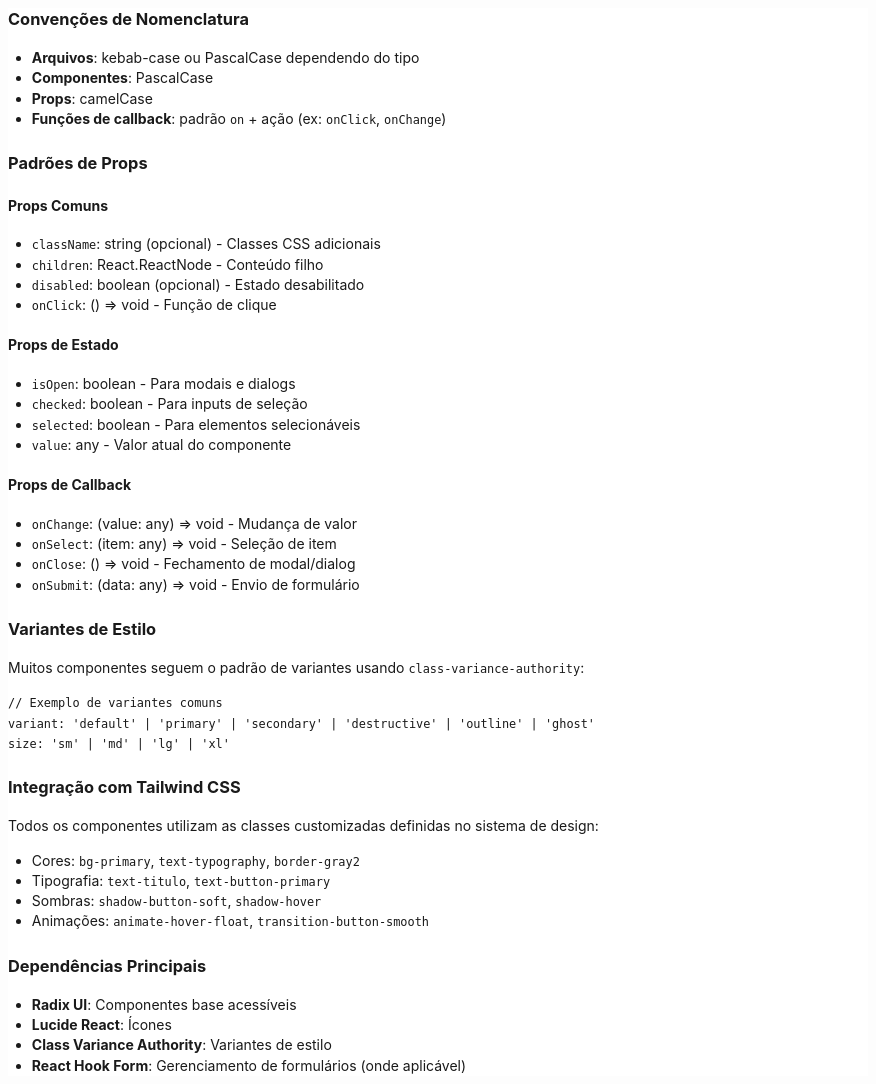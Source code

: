 ### Convenções de Nomenclatura

- **Arquivos**: kebab-case ou PascalCase dependendo do tipo
- **Componentes**: PascalCase
- **Props**: camelCase
- **Funções de callback**: padrão `on` + ação (ex: `onClick`, `onChange`)

### Padrões de Props

#### Props Comuns
- `className`: string (opcional) - Classes CSS adicionais
- `children`: React.ReactNode - Conteúdo filho
- `disabled`: boolean (opcional) - Estado desabilitado
- `onClick`: () => void - Função de clique

#### Props de Estado
- `isOpen`: boolean - Para modais e dialogs
- `checked`: boolean - Para inputs de seleção
- `selected`: boolean - Para elementos selecionáveis
- `value`: any - Valor atual do componente

#### Props de Callback
- `onChange`: (value: any) => void - Mudança de valor
- `onSelect`: (item: any) => void - Seleção de item
- `onClose`: () => void - Fechamento de modal/dialog
- `onSubmit`: (data: any) => void - Envio de formulário

### Variantes de Estilo

Muitos componentes seguem o padrão de variantes usando `class-variance-authority`:

```tsx
// Exemplo de variantes comuns
variant: 'default' | 'primary' | 'secondary' | 'destructive' | 'outline' | 'ghost'
size: 'sm' | 'md' | 'lg' | 'xl'
```

### Integração com Tailwind CSS

Todos os componentes utilizam as classes customizadas definidas no sistema de design:

- Cores: `bg-primary`, `text-typography`, `border-gray2`
- Tipografia: `text-titulo`, `text-button-primary`
- Sombras: `shadow-button-soft`, `shadow-hover`
- Animações: `animate-hover-float`, `transition-button-smooth`

### Dependências Principais

- **Radix UI**: Componentes base acessíveis
- **Lucide React**: Ícones
- **Class Variance Authority**: Variantes de estilo
- **React Hook Form**: Gerenciamento de formulários (onde aplicável)
